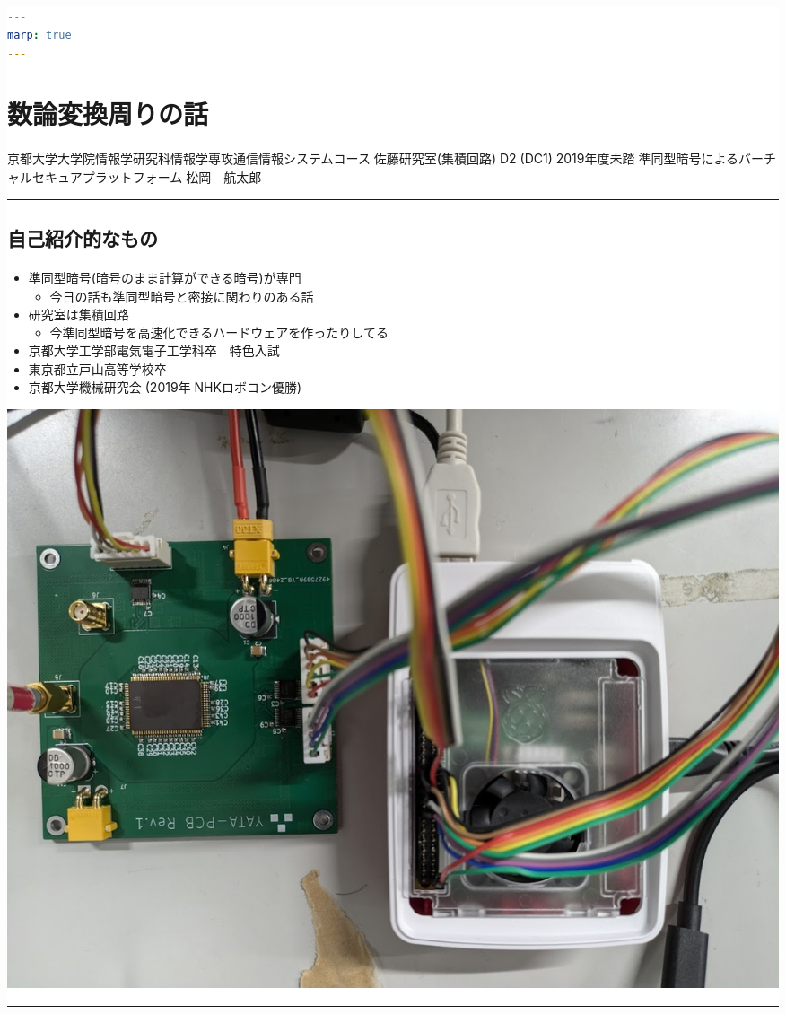 ```yaml
---
marp: true
---
```





# 数論変換周りの話

京都大学大学院情報学研究科情報学専攻通信情報システムコース
佐藤研究室(集積回路) D2 (DC1) 
2019年度未踏 準同型暗号によるバーチャルセキュアプラットフォーム
松岡　航太郎

---

## 自己紹介的なもの

- 準同型暗号(暗号のまま計算ができる暗号)が専門
    - 今日の話も準同型暗号と密接に関わりのある話
- 研究室は集積回路
    - 今準同型暗号を高速化できるハードウェアを作ったりしてる
- 京都大学工学部電気電子工学科卒　特色入試
- 東京都立戸山高等学校卒
- 京都大学機械研究会 (2019年 NHKロボコン優勝)

![width:400px](../../image/YATA_PCB.jpg)

---